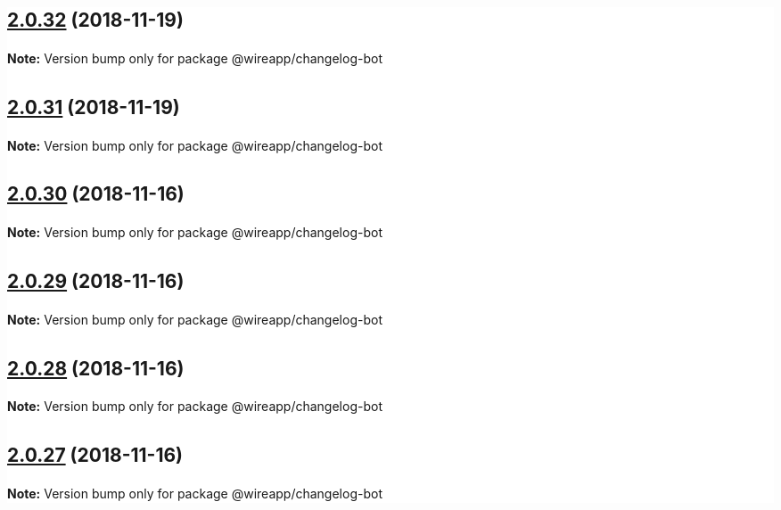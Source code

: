 

## [2.0.32](https://github.com/wireapp/wire-web-packages/tree/master/packages/changelog-bot/compare/@wireapp/changelog-bot@2.0.31...@wireapp/changelog-bot@2.0.32) (2018-11-19)

**Note:** Version bump only for package @wireapp/changelog-bot





## [2.0.31](https://github.com/wireapp/wire-web-packages/tree/master/packages/changelog-bot/compare/@wireapp/changelog-bot@2.0.30...@wireapp/changelog-bot@2.0.31) (2018-11-19)

**Note:** Version bump only for package @wireapp/changelog-bot





## [2.0.30](https://github.com/wireapp/wire-web-packages/tree/master/packages/changelog-bot/compare/@wireapp/changelog-bot@2.0.29...@wireapp/changelog-bot@2.0.30) (2018-11-16)

**Note:** Version bump only for package @wireapp/changelog-bot





## [2.0.29](https://github.com/wireapp/wire-web-packages/tree/master/packages/changelog-bot/compare/@wireapp/changelog-bot@2.0.28...@wireapp/changelog-bot@2.0.29) (2018-11-16)

**Note:** Version bump only for package @wireapp/changelog-bot





## [2.0.28](https://github.com/wireapp/wire-web-packages/tree/master/packages/changelog-bot/compare/@wireapp/changelog-bot@2.0.27...@wireapp/changelog-bot@2.0.28) (2018-11-16)

**Note:** Version bump only for package @wireapp/changelog-bot





## [2.0.27](https://github.com/wireapp/wire-web-packages/tree/master/packages/changelog-bot/compare/@wireapp/changelog-bot@2.0.26...@wireapp/changelog-bot@2.0.27) (2018-11-16)

**Note:** Version bump only for package @wireapp/changelog-bot




